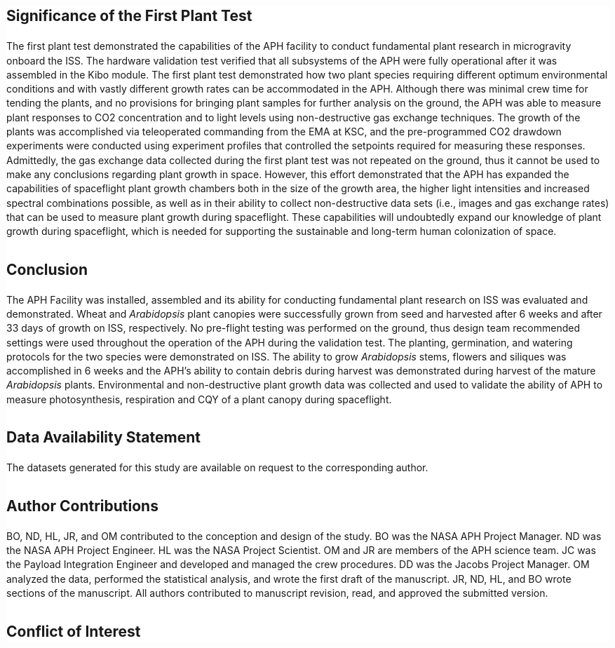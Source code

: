 ## Significance of the First Plant Test

The first plant test demonstrated the capabilities of the APH facility to conduct fundamental plant research in microgravity onboard the ISS. The hardware validation test verified that all subsystems of the APH were fully operational after it was assembled in the Kibo module. The first plant test demonstrated how two plant species requiring different optimum environmental conditions and with vastly different growth rates can be accommodated in the APH. Although there was minimal crew time for tending the plants, and no provisions for bringing plant samples for further analysis on the ground, the APH was able to measure plant responses to CO2 concentration and to light levels using non-destructive gas exchange techniques. The growth of the plants was accomplished via teleoperated commanding from the EMA at KSC, and the pre-programmed CO2 drawdown experiments were conducted using experiment profiles that controlled the setpoints required for measuring these responses. Admittedly, the gas exchange data collected during the first plant test was not repeated on the ground, thus it cannot be used to make any conclusions regarding plant growth in space. However, this effort demonstrated that the APH has expanded the capabilities of spaceflight plant growth chambers both in the size of the growth area, the higher light intensities and increased spectral combinations possible, as well as in their ability to collect non-destructive data sets (i.e., images and gas exchange rates) that can be used to measure plant growth during spaceflight. These capabilities will undoubtedly expand our knowledge of plant growth during spaceflight, which is needed for supporting the sustainable and long-term human colonization of space.

## Conclusion

The APH Facility was installed, assembled and its ability for conducting fundamental plant research on ISS was evaluated and demonstrated. Wheat and *Arabidopsis* plant canopies were successfully grown from seed and harvested after 6 weeks and after 33 days of growth on ISS, respectively. No pre-flight testing was performed on the ground, thus design team recommended settings were used throughout the operation of the APH during the validation test. The planting, germination, and watering protocols for the two species were demonstrated on ISS. The ability to grow *Arabidopsis* stems, flowers and siliques was accomplished in 6 weeks and the APH’s ability to contain debris during harvest was demonstrated during harvest of the mature *Arabidopsis* plants. Environmental and non-destructive plant growth data was collected and used to validate the ability of APH to measure photosynthesis, respiration and CQY of a plant canopy during spaceflight.

## Data Availability Statement

The datasets generated for this study are available on request to the corresponding author.

## Author Contributions

BO, ND, HL, JR, and OM contributed to the conception and design of the study. BO was the NASA APH Project Manager. ND was the NASA APH Project Engineer. HL was the NASA Project Scientist. OM and JR are members of the APH science team. JC was the Payload Integration Engineer and developed and managed the crew procedures. DD was the Jacobs Project Manager. OM analyzed the data, performed the statistical analysis, and wrote the first draft of the manuscript. JR, ND, HL, and BO wrote sections of the manuscript. All authors contributed to manuscript revision, read, and approved the submitted version.

## Conflict of Interest

